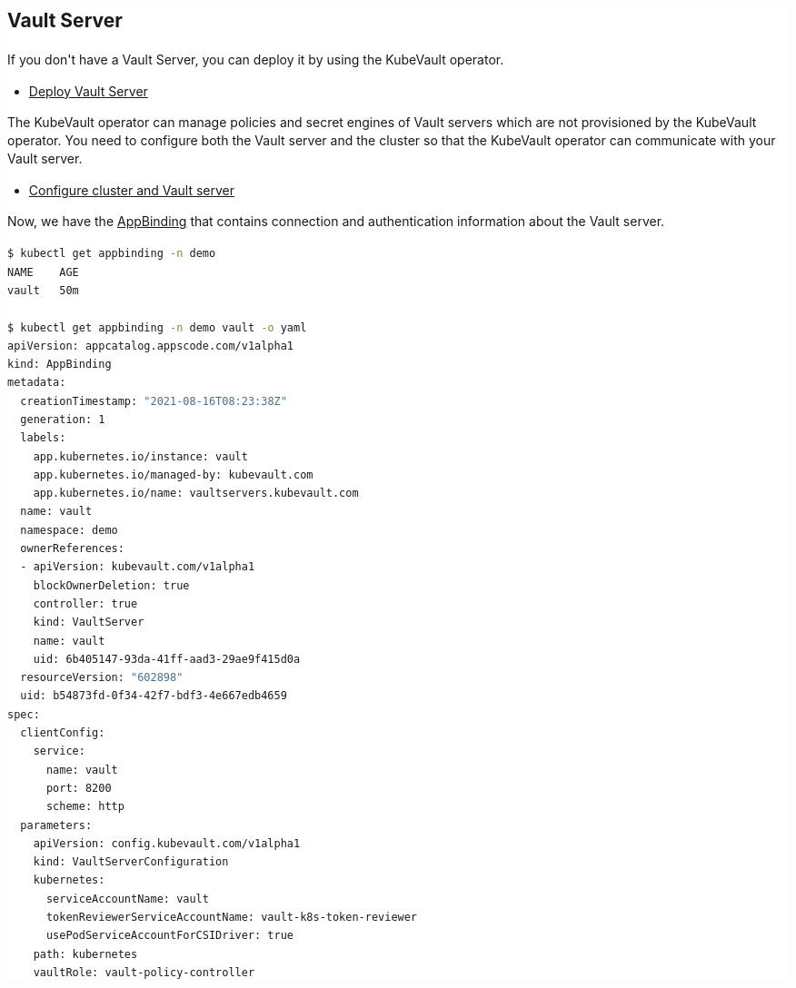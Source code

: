 ## Vault Server

If you don't have a Vault Server, you can deploy it by using the KubeVault operator.

- [Deploy Vault Server](/docs/v2025.2.6-rc.0/guides/vault-server/vault-server)

The KubeVault operator can manage policies and secret engines of Vault servers which are not provisioned by the KubeVault operator. You need to configure both the Vault server and the cluster so that the KubeVault operator can communicate with your Vault server.

- [Configure cluster and Vault server](/docs/v2025.2.6-rc.0/guides/vault-server/external-vault-sever#configuration)

Now, we have the [AppBinding](/docs/v2025.2.6-rc.0/concepts/vault-server-crds/auth-methods/appbinding) that contains connection and authentication information about the Vault server.

```bash
$ kubectl get appbinding -n demo
NAME    AGE
vault   50m

$ kubectl get appbinding -n demo vault -o yaml
apiVersion: appcatalog.appscode.com/v1alpha1
kind: AppBinding
metadata:
  creationTimestamp: "2021-08-16T08:23:38Z"
  generation: 1
  labels:
    app.kubernetes.io/instance: vault
    app.kubernetes.io/managed-by: kubevault.com
    app.kubernetes.io/name: vaultservers.kubevault.com
  name: vault
  namespace: demo
  ownerReferences:
  - apiVersion: kubevault.com/v1alpha1
    blockOwnerDeletion: true
    controller: true
    kind: VaultServer
    name: vault
    uid: 6b405147-93da-41ff-aad3-29ae9f415d0a
  resourceVersion: "602898"
  uid: b54873fd-0f34-42f7-bdf3-4e667edb4659
spec:
  clientConfig:
    service:
      name: vault
      port: 8200
      scheme: http
  parameters:
    apiVersion: config.kubevault.com/v1alpha1
    kind: VaultServerConfiguration
    kubernetes:
      serviceAccountName: vault
      tokenReviewerServiceAccountName: vault-k8s-token-reviewer
      usePodServiceAccountForCSIDriver: true
    path: kubernetes
    vaultRole: vault-policy-controller
```
